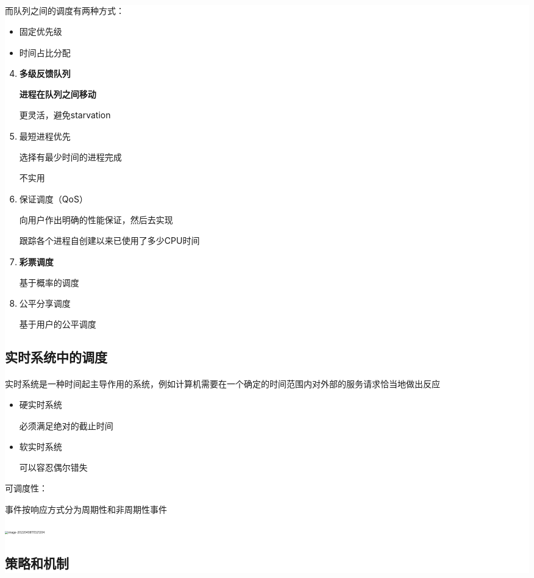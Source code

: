    而队列之间的调度有两种方式：

   - 固定优先级

   - 时间占比分配

     

4. **多级反馈队列**

   **进程在队列之间移动**

   更灵活，避免starvation

   

5. 最短进程优先

   选择有最少时间的进程完成

   不实用

   

6. 保证调度（QoS）

   向用户作出明确的性能保证，然后去实现

   跟踪各个进程自创建以来已使用了多少CPU时间

   

7. **彩票调度**

   基于概率的调度

   

8. 公平分享调度

   基于用户的公平调度



## 实时系统中的调度

实时系统是一种时间起主导作用的系统，例如计算机需要在一个确定的时间范围内对外部的服务请求恰当地做出反应

- 硬实时系统

  必须满足绝对的截止时间

- 软实时系统

  可以容忍偶尔错失



可调度性：

事件按响应方式分为周期性和非周期性事件

<img src="C:\Users\LWQ\AppData\Roaming\Typora\typora-user-images\image-20220408111321204.png" alt="image-20220408111321204" style="zoom:33%;" />





## 策略和机制
